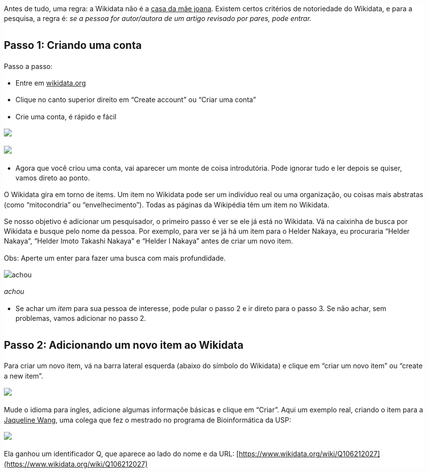 Antes de tudo, uma regra: a Wikidata não é a [casa da mãe joana](https://www.wikidata.org/wiki/Q9698231). Existem certos critérios de notoriedade do Wikidata, e para a pesquisa, a regra é:
_se a pessoa for autor/autora de um artigo revisado por pares, pode entrar._

## **Passo 1: Criando uma conta**

Passo a passo:

- Entre em [wikidata.org](https://www.wikidata.org/wiki/Wikidata:Main_Page)

- Clique no canto superior direito em “Create account” ou “Criar uma conta”

- Crie uma conta, é rápido e fácil

![](https://cdn-images-1.medium.com/max/2000/1*YyaOMgpmDlpjld51V-OHmA.png)

![](https://cdn-images-1.medium.com/max/2000/1*9xp9ZUiVbBU7NrE4xkSx-g.png)

- Agora que você criou uma conta, vai aparecer um monte de coisa introdutória. Pode ignorar tudo e ler depois se quiser, vamos direto ao ponto.

O Wikidata gira em torno de items. Um item no Wikidata pode ser um indivíduo real ou uma organização, ou coisas mais abstratas (como “mitocondria” ou “envelhecimento”). Todas as páginas da Wikipédia têm um item no Wikidata.

Se nosso objetivo é adicionar um pesquisador, o primeiro passo é ver se ele já está no Wikidata. Vá na caixinha de busca por Wikidata e busque pelo nome da pessoa. Por exemplo, para ver se já há um item para o Helder Nakaya, eu procuraria “Helder Nakaya”, “Helder Imoto Takashi Nakaya” e “Helder I Nakaya” antes de criar um novo item.

Obs: Aperte um enter para fazer uma busca com mais profundidade.

![achou](https://cdn-images-1.medium.com/max/2000/1*Idn2f8GbbX_kODLWXF0DTg.png)

_achou_

- Se achar um _item_ para sua pessoa de interesse, pode pular o passo 2 e ir direto para o passo 3. Se não achar, sem problemas, vamos adicionar no passo 2.

## Passo 2: Adicionando um novo item ao Wikidata

Para criar um novo item, vá na barra lateral esquerda (abaixo do símbolo do Wikidata) e clique em “criar um novo item” ou “create a new item”.

![](https://cdn-images-1.medium.com/max/2000/1*HyCyXxoS-80l3ggXVGSNNg.png)

Mude o idioma para ingles, adicione algumas informaçõe básicas e clique em “Criar”. Aqui um exemplo real, criando o item para a [Jaqueline Wang](https://bv.fapesp.br/en/pesquisador/707382/jaqueline-yu-ting-wang/), uma colega que fez o mestrado no programa de Bioinformática da USP:

![](https://cdn-images-1.medium.com/max/2000/1*XCfDYd41VrT9w9KDKI-5dw.png)

Ela ganhou um identificador Q, que aparece ao lado do nome e da URL: [https://www.wikidata.org/wiki/Q106212027](https://www.wikidata.org/wiki/Q106212027)
